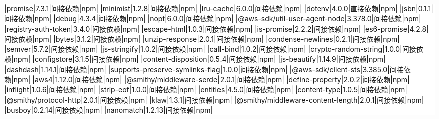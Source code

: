 |promise|7.3.1|间接依赖|npm|
|minimist|1.2.8|间接依赖|npm|
|lru-cache|6.0.0|间接依赖|npm|
|dotenv|4.0.0|直接依赖|npm|
|jsbn|0.1.1|间接依赖|npm|
|debug|4.3.4|间接依赖|npm|
|nopt|6.0.0|间接依赖|npm|
|@aws-sdk/util-user-agent-node|3.378.0|间接依赖|npm|
|registry-auth-token|3.4.0|间接依赖|npm|
|escape-html|1.0.3|间接依赖|npm|
|is-promise|2.2.2|间接依赖|npm|
|es6-promise|4.2.8|间接依赖|npm|
|bytes|3.1.2|间接依赖|npm|
|unzip-response|2.0.1|间接依赖|npm|
|condense-newlines|0.2.1|间接依赖|npm|
|semver|5.7.2|间接依赖|npm|
|js-stringify|1.0.2|间接依赖|npm|
|call-bind|1.0.2|间接依赖|npm|
|crypto-random-string|1.0.0|间接依赖|npm|
|configstore|3.1.5|间接依赖|npm|
|content-disposition|0.5.4|间接依赖|npm|
|js-beautify|1.14.9|间接依赖|npm|
|dashdash|1.14.1|间接依赖|npm|
|supports-preserve-symlinks-flag|1.0.0|间接依赖|npm|
|@aws-sdk/client-sts|3.385.0|间接依赖|npm|
|aws4|1.12.0|间接依赖|npm|
|@smithy/middleware-serde|2.0.1|间接依赖|npm|
|define-property|2.0.2|间接依赖|npm|
|inflight|1.0.6|间接依赖|npm|
|strip-eof|1.0.0|间接依赖|npm|
|entities|4.5.0|间接依赖|npm|
|content-type|1.0.5|间接依赖|npm|
|@smithy/protocol-http|2.0.1|间接依赖|npm|
|klaw|1.3.1|间接依赖|npm|
|@smithy/middleware-content-length|2.0.1|间接依赖|npm|
|busboy|0.2.14|间接依赖|npm|
|nanomatch|1.2.13|间接依赖|npm|